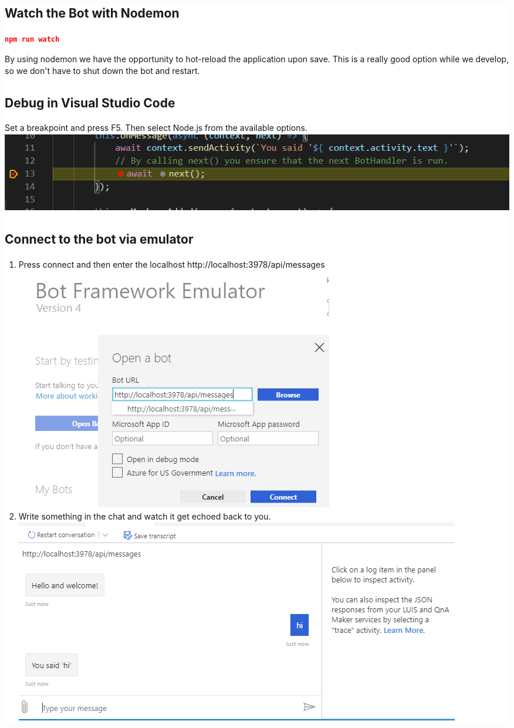 ## Watch the Bot with Nodemon

```json
npm run watch
```
By using nodemon we have the opportunity to hot-reload the application upon save. This is a really good option while we develop, so we don't have to shut down the bot and restart.

## Debug in Visual Studio Code
Set a breakpoint and press F5. Then select Node.js from the available options.
![debug](./debug.png)

## Connect to the bot via emulator
1. Press connect and then enter the localhost http://localhost:3978/api/messages
![emuopen](./emuopen.png)
2. Write something in the chat and watch it get echoed back to you.
![emuecho](./emuecho.png)
